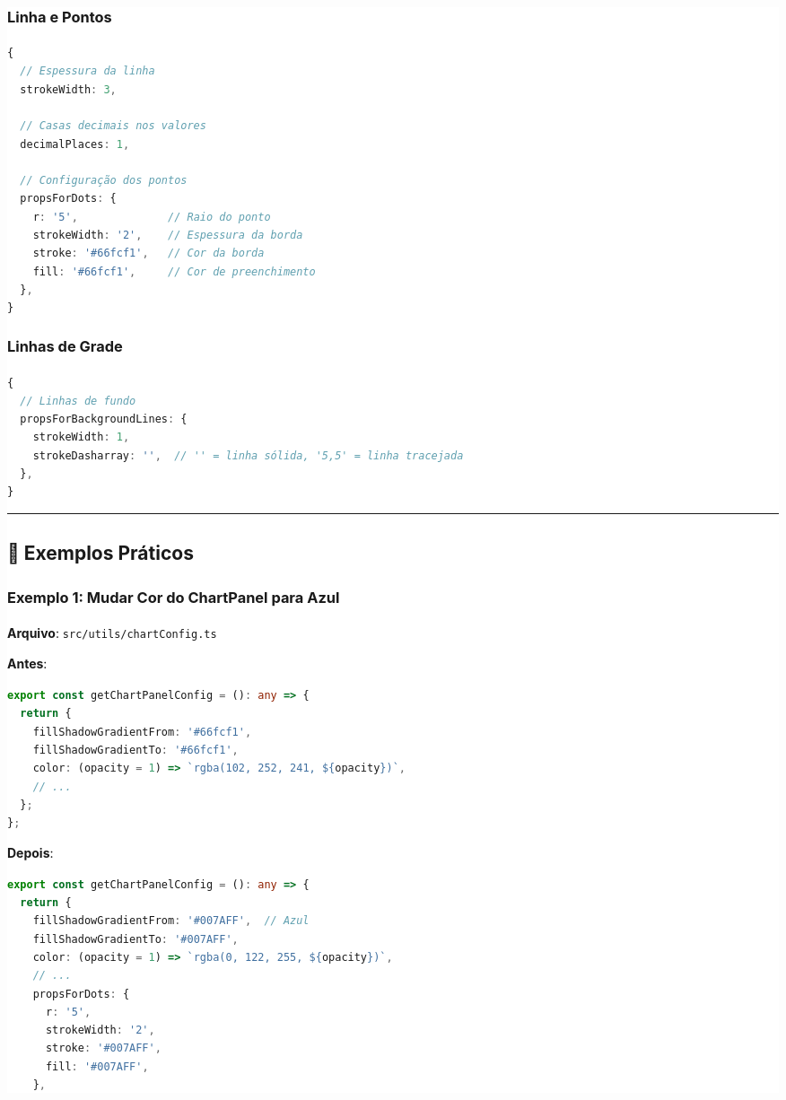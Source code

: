 ### Linha e Pontos

```typescript
{
  // Espessura da linha
  strokeWidth: 3,
  
  // Casas decimais nos valores
  decimalPlaces: 1,
  
  // Configuração dos pontos
  propsForDots: {
    r: '5',              // Raio do ponto
    strokeWidth: '2',    // Espessura da borda
    stroke: '#66fcf1',   // Cor da borda
    fill: '#66fcf1',     // Cor de preenchimento
  },
}
```

### Linhas de Grade

```typescript
{
  // Linhas de fundo
  propsForBackgroundLines: {
    strokeWidth: 1,
    strokeDasharray: '',  // '' = linha sólida, '5,5' = linha tracejada
  },
}
```

---

## 📝 Exemplos Práticos

### Exemplo 1: Mudar Cor do ChartPanel para Azul

**Arquivo**: `src/utils/chartConfig.ts`

**Antes**:
```typescript
export const getChartPanelConfig = (): any => {
  return {
    fillShadowGradientFrom: '#66fcf1',
    fillShadowGradientTo: '#66fcf1',
    color: (opacity = 1) => `rgba(102, 252, 241, ${opacity})`,
    // ...
  };
};
```

**Depois**:
```typescript
export const getChartPanelConfig = (): any => {
  return {
    fillShadowGradientFrom: '#007AFF',  // Azul
    fillShadowGradientTo: '#007AFF',
    color: (opacity = 1) => `rgba(0, 122, 255, ${opacity})`,
    // ...
    propsForDots: {
      r: '5',
      strokeWidth: '2',
      stroke: '#007AFF',
      fill: '#007AFF',
    },
```